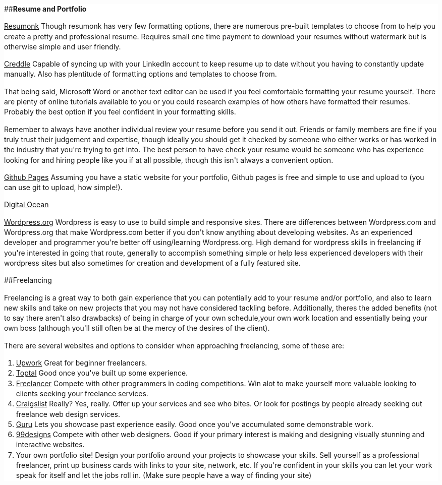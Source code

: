 
##**Resume and Portfolio**

[Resumonk](https://www.resumonk.com/) Though resumonk has very few formatting options, there are numerous pre-built templates to choose from to help you create a pretty and professional resume. Requires small one time payment to download your resumes without watermark but is	otherwise simple and user friendly.

[Creddle](http://creddle.io/) Capable of syncing up with your LinkedIn account to keep resume up to date without you having to constantly update manually. Also has plentitude of formatting options and templates to choose from.

That being said, Microsoft Word or another text editor can be used if you feel comfortable formatting your resume yourself. There are plenty of online tutorials available to you or you could research examples of how others have formatted their resumes. Probably the best option if you feel confident in your formatting skills.

Remember to always have another individual review your resume before you send it out. Friends or family members are fine if you truly trust their judgement and expertise, though ideally you should get it checked by someone who either works or has worked in the industry that you're trying to get into. The best person to have check your resume would be someone who has experience looking for and hiring people like you if at all possible, though this isn't always a convenient option.
	


[Github Pages](https://pages.github.com/) Assuming you have a static website for your portfolio, Github pages is free and simple to use and upload to (you can use git to upload, how simple!).

[Digital Ocean](https://www.digitalocean.com/)

[Wordpress.org](https://wordpress.org/) Wordpress is easy to use to build simple and responsive sites. There are differences between Wordpress.com and Wordpress.org that make Wordpress.com better if you don't know anything about developing websites. As an experienced developer and programmer you're better off using/learning Wordpress.org. High demand for wordpress skills in freelancing if you're interested in going that route, generally to accomplish something simple or help less experienced developers with	their wordpress sites but also sometimes for creation and development of a fully featured site.

##Freelancing

Freelancing is a great way to both gain experience that you can potentially add to your resume and/or portfolio, and also to learn new skills and take on new projects that you may not have considered tackling before. Additionally, theres the added benefits (not to say there aren't also drawbacks) of being in charge of your own schedule,your own work location and essentially being your own boss (although you'll still often be at the mercy of the desires of the client).

There are several websites and options to consider when approaching freelancing, some of these are:

1. [Upwork](https://www.upwork.com) Great for beginner freelancers.
2. [Toptal](https://www.toptal.com) Good once you've built up some experience.
3. [Freelancer](https://www.freelancer.com) Compete with other programmers in coding competitions. Win alot to make yourself more valuable looking to clients seeking your freelance services.
4. [Craigslist](https://www.portland.craigslist.org) Really? Yes, really. Offer up your services and see who bites. Or look	for postings by people already seeking out freelance web design services.
5. [Guru](https://www.guru.com) Lets you showcase past experience easily. Good once you've accumulated  some demonstrable work.
6. [99designs](https://99designs.com) Compete with other web designers. Good if your primary interest is making and designing visually stunning and interactive websites.
7. Your own portfolio site! Design your portfolio around your projects to showcase your skills. Sell yourself as a professional freelancer, print up business cards with links to your site, network, etc. If you're confident in your skills you can let your work speak for itself and let the jobs roll in. (Make sure people have a way of finding your site)
